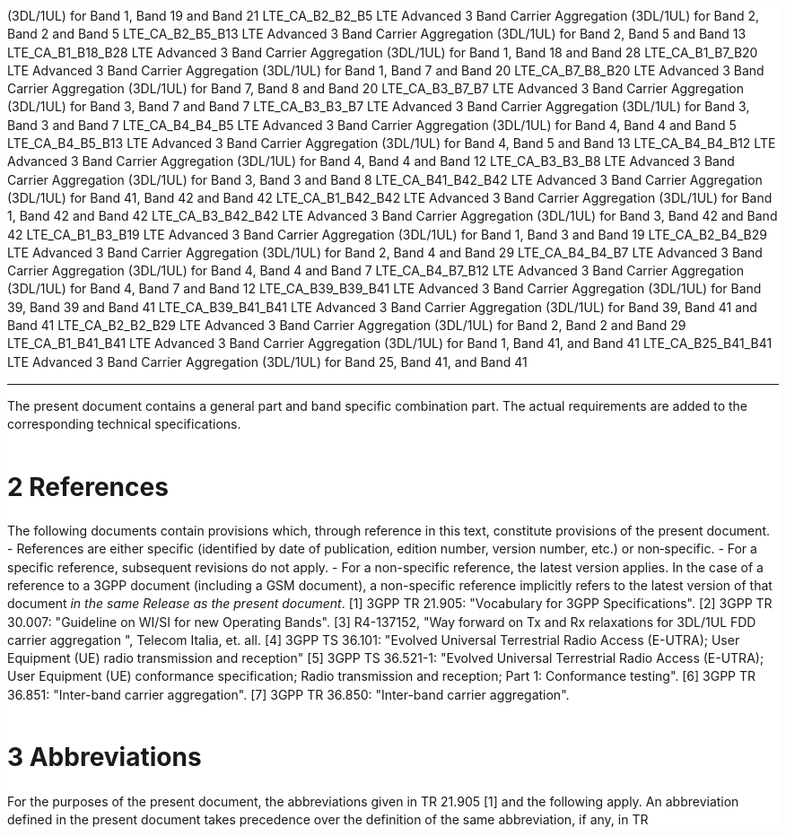 (3DL/1UL) for Band 1, Band 19 and Band 21 LTE_CA_B2_B2_B5 LTE Advanced 3 Band
Carrier Aggregation (3DL/1UL) for Band 2, Band 2 and Band 5 LTE_CA_B2_B5_B13
LTE Advanced 3 Band Carrier Aggregation (3DL/1UL) for Band 2, Band 5 and Band
13 LTE_CA_B1_B18_B28 LTE Advanced 3 Band Carrier Aggregation (3DL/1UL) for
Band 1, Band 18 and Band 28 LTE_CA_B1_B7_B20 LTE Advanced 3 Band Carrier
Aggregation (3DL/1UL) for Band 1, Band 7 and Band 20 LTE_CA_B7_B8_B20 LTE
Advanced 3 Band Carrier Aggregation (3DL/1UL) for Band 7, Band 8 and Band 20
LTE_CA_B3_B7_B7 LTE Advanced 3 Band Carrier Aggregation (3DL/1UL) for Band 3,
Band 7 and Band 7 LTE_CA_B3_B3_B7 LTE Advanced 3 Band Carrier Aggregation
(3DL/1UL) for Band 3, Band 3 and Band 7 LTE_CA_B4_B4_B5 LTE Advanced 3 Band
Carrier Aggregation (3DL/1UL) for Band 4, Band 4 and Band 5 LTE_CA_B4_B5_B13
LTE Advanced 3 Band Carrier Aggregation (3DL/1UL) for Band 4, Band 5 and Band
13 LTE_CA_B4_B4_B12 LTE Advanced 3 Band Carrier Aggregation (3DL/1UL) for Band
4, Band 4 and Band 12 LTE_CA_B3_B3_B8 LTE Advanced 3 Band Carrier Aggregation
(3DL/1UL) for Band 3, Band 3 and Band 8 LTE_CA_B41_B42_B42 LTE Advanced 3 Band
Carrier Aggregation (3DL/1UL) for Band 41, Band 42 and Band 42
LTE_CA_B1_B42_B42 LTE Advanced 3 Band Carrier Aggregation (3DL/1UL) for Band
1, Band 42 and Band 42 LTE_CA_B3_B42_B42 LTE Advanced 3 Band Carrier
Aggregation (3DL/1UL) for Band 3, Band 42 and Band 42 LTE_CA_B1_B3_B19 LTE
Advanced 3 Band Carrier Aggregation (3DL/1UL) for Band 1, Band 3 and Band 19
LTE_CA_B2_B4_B29 LTE Advanced 3 Band Carrier Aggregation (3DL/1UL) for Band 2,
Band 4 and Band 29 LTE_CA_B4_B4_B7 LTE Advanced 3 Band Carrier Aggregation
(3DL/1UL) for Band 4, Band 4 and Band 7 LTE_CA_B4_B7_B12 LTE Advanced 3 Band
Carrier Aggregation (3DL/1UL) for Band 4, Band 7 and Band 12
LTE_CA_B39_B39_B41 LTE Advanced 3 Band Carrier Aggregation (3DL/1UL) for Band
39, Band 39 and Band 41 LTE_CA_B39_B41_B41 LTE Advanced 3 Band Carrier
Aggregation (3DL/1UL) for Band 39, Band 41 and Band 41 LTE_CA_B2_B2_B29 LTE
Advanced 3 Band Carrier Aggregation (3DL/1UL) for Band 2, Band 2 and Band 29
LTE_CA_B1_B41_B41 LTE Advanced 3 Band Carrier Aggregation (3DL/1UL) for Band
1, Band 41, and Band 41 LTE_CA_B25_B41_B41 LTE Advanced 3 Band Carrier
Aggregation (3DL/1UL) for Band 25, Band 41, and Band 41
* * *
The present document contains a general part and band specific combination
part. The actual requirements are added to the corresponding technical
specifications.
# 2 References
The following documents contain provisions which, through reference in this
text, constitute provisions of the present document.
\- References are either specific (identified by date of publication, edition
number, version number, etc.) or non‑specific.
\- For a specific reference, subsequent revisions do not apply.
\- For a non-specific reference, the latest version applies. In the case of a
reference to a 3GPP document (including a GSM document), a non-specific
reference implicitly refers to the latest version of that document _in the
same Release as the present document_.
[1] 3GPP TR 21.905: \"Vocabulary for 3GPP Specifications\".
[2] 3GPP TR 30.007: \"Guideline on WI/SI for new Operating Bands\".
[3] R4-137152, \"Way forward on Tx and Rx relaxations for 3DL/1UL FDD carrier
aggregation \", Telecom Italia, et. all.
[4] 3GPP TS 36.101: \"Evolved Universal Terrestrial Radio Access (E-UTRA);
User Equipment (UE) radio transmission and reception\"
[5] 3GPP TS 36.521-1: \"Evolved Universal Terrestrial Radio Access (E-UTRA);
User Equipment (UE) conformance specification; Radio transmission and
reception; Part 1: Conformance testing\".
[6] 3GPP TR 36.851: \"Inter-band carrier aggregation\".
[7] 3GPP TR 36.850: \"Inter-band carrier aggregation\".
# 3 Abbreviations
For the purposes of the present document, the abbreviations given in TR 21.905
[1] and the following apply. An abbreviation defined in the present document
takes precedence over the definition of the same abbreviation, if any, in TR